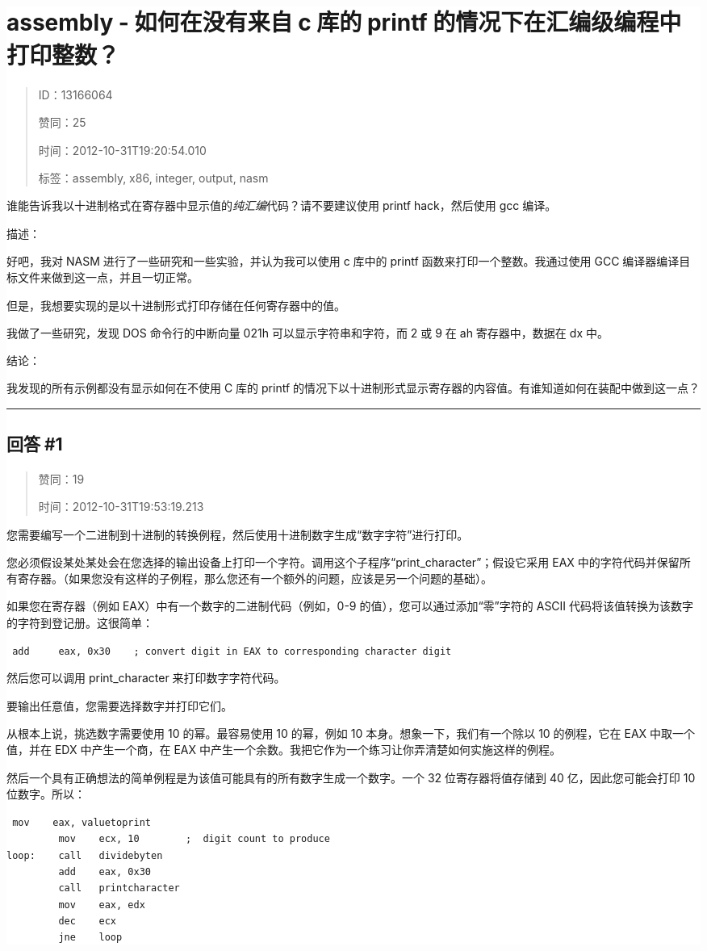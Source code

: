 # assembly - 如何在没有来自 c 库的 printf 的情况下在汇编级编程中打印整数？

> ID：13166064
> 
> 赞同：25
> 
> 时间：2012-10-31T19:20:54.010
> 
> 标签：assembly, x86, integer, output, nasm

谁能告诉我以十进制格式在寄存器中显示值的*纯汇编*代码？请不要建议使用 printf hack，然后使用 gcc 编译。

描述：

好吧，我对 NASM 进行了一些研究和一些实验，并认为我可以使用 c 库中的 printf 函数来打印一个整数。我通过使用 GCC 编译器编译目标文件来做到这一点，并且一切正常。

但是，我想要实现的是以十进制形式打印存储在任何寄存器中的值。

我做了一些研究，发现 DOS 命令行的中断向量 021h 可以显示字符串和字符，而 2 或 9 在 ah 寄存器中，数据在 dx 中。

结论：

我发现的所有示例都没有显示如何在不使用 C 库的 printf 的情况下以十进制形式显示寄存器的内容值。有谁知道如何在装配中做到这一点？

* * *

## 回答 #1

> 赞同：19
> 
> 时间：2012-10-31T19:53:19.213

您需要编写一个二进制到十进制的转换例程，然后使用十进制数字生成“数字字符”进行打印。

您必须假设某处某处会在您选择的输出设备上打印一个字符。调用这个子程序“print_character”；假设它采用 EAX 中的字符代码并保留所有寄存器。（如果您没有这样的子例程，那么您还有一个额外的问题，应该是另一个问题的基础）。

如果您在寄存器（例如 EAX）中有一个数字的二进制代码（例如，0-9 的值），您可以通过添加“零”字符的 ASCII 代码将该值转换为该数字的字符到登记册。这很简单：

```
 add     eax, 0x30    ; convert digit in EAX to corresponding character digit 
```

然后您可以调用 print_character 来打印数字字符代码。

要输出任意值，您需要选择数字并打印它们。

从根本上说，挑选数字需要使用 10 的幂。最容易使用 10 的幂，例如 10 本身。想象一下，我们有一个除以 10 的例程，它在 EAX 中取一个值，并在 EDX 中产生一个商，在 EAX 中产生一个余数。我把它作为一个练习让你弄清楚如何实施这样的例程。

然后一个具有正确想法的简单例程是为该值可能具有的所有数字生成一个数字。一个 32 位寄存器将值存储到 40 亿，因此您可能会打印 10 位数字。所以：

```
 mov    eax, valuetoprint
         mov    ecx, 10        ;  digit count to produce
loop:    call   dividebyten
         add    eax, 0x30
         call   printcharacter
         mov    eax, edx
         dec    ecx
         jne    loop 
```
